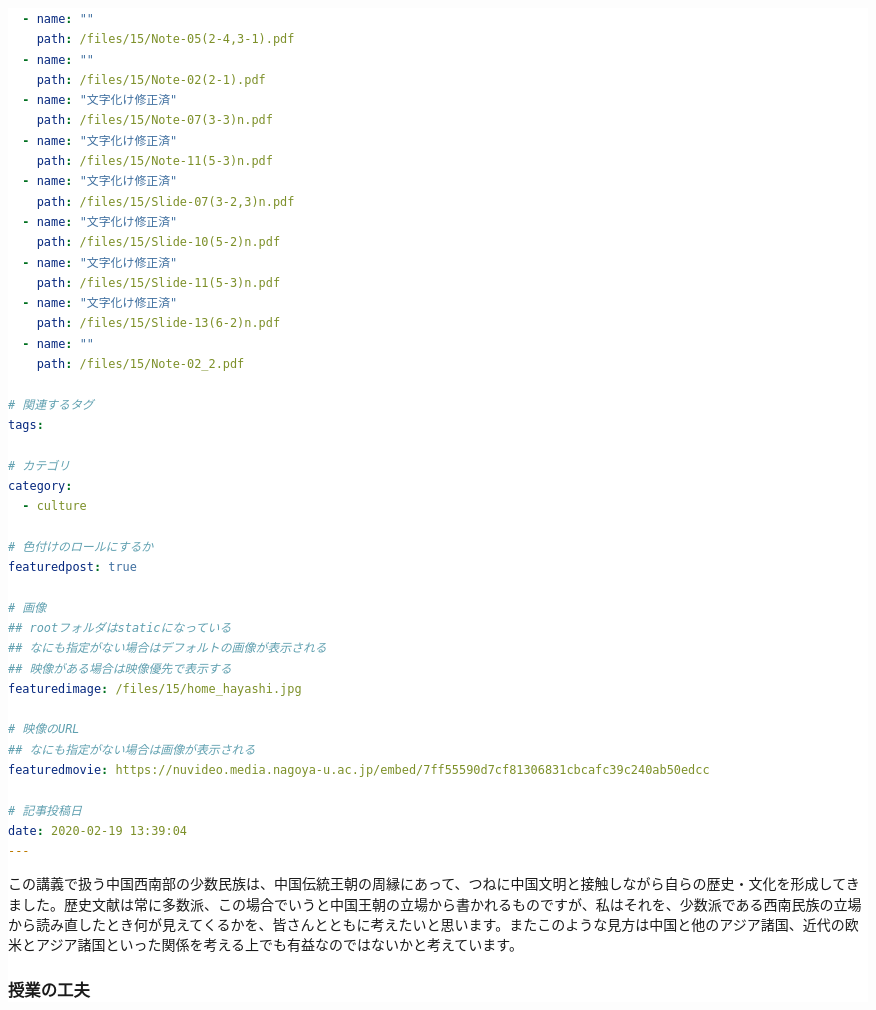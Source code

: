 ```yaml
  - name: "" 
    path: /files/15/Note-05(2-4,3-1).pdf
  - name: "" 
    path: /files/15/Note-02(2-1).pdf
  - name: "文字化け修正済" 
    path: /files/15/Note-07(3-3)n.pdf
  - name: "文字化け修正済" 
    path: /files/15/Note-11(5-3)n.pdf
  - name: "文字化け修正済" 
    path: /files/15/Slide-07(3-2,3)n.pdf
  - name: "文字化け修正済" 
    path: /files/15/Slide-10(5-2)n.pdf
  - name: "文字化け修正済" 
    path: /files/15/Slide-11(5-3)n.pdf
  - name: "文字化け修正済" 
    path: /files/15/Slide-13(6-2)n.pdf
  - name: "" 
    path: /files/15/Note-02_2.pdf

# 関連するタグ
tags:

# カテゴリ
category:
  - culture

# 色付けのロールにするか
featuredpost: true

# 画像
## rootフォルダはstaticになっている
## なにも指定がない場合はデフォルトの画像が表示される
## 映像がある場合は映像優先で表示する
featuredimage: /files/15/home_hayashi.jpg

# 映像のURL
## なにも指定がない場合は画像が表示される
featuredmovie: https://nuvideo.media.nagoya-u.ac.jp/embed/7ff55590d7cf81306831cbcafc39c240ab50edcc

# 記事投稿日
date: 2020-02-19 13:39:04
---
```


この講義で扱う中国西南部の少数民族は、中国伝統王朝の周縁にあって、つねに中国文明と接触しながら自らの歴史・文化を形成してきました。歴史文献は常に多数派、この場合でいうと中国王朝の立場から書かれるものですが、私はそれを、少数派である西南民族の立場から読み直したとき何が見えてくるかを、皆さんとともに考えたいと思います。またこのような見方は中国と他のアジア諸国、近代の欧米とアジア諸国といった関係を考える上でも有益なのではないかと考えています。

### 授業の工夫

